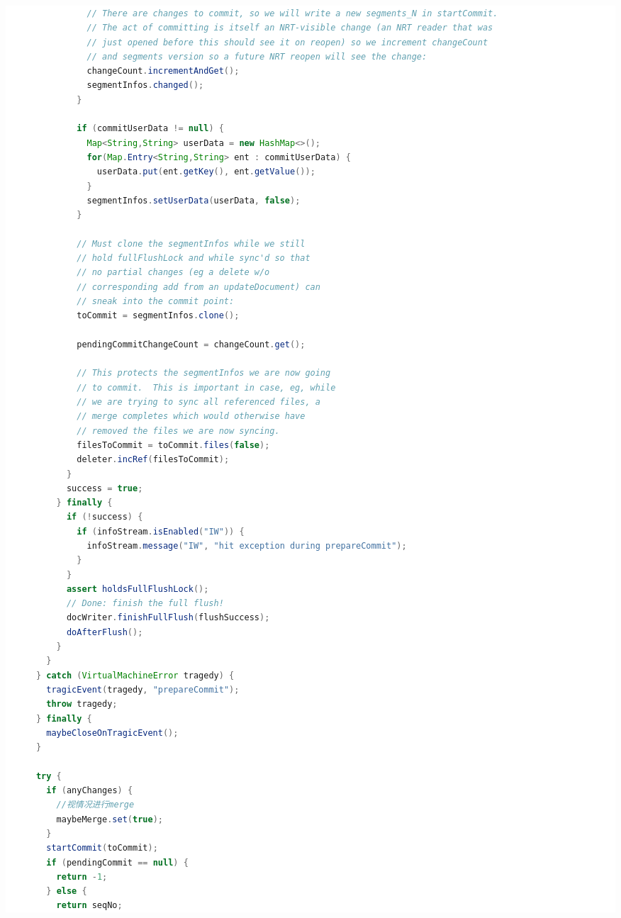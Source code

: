 ```java
                // There are changes to commit, so we will write a new segments_N in startCommit.
                // The act of committing is itself an NRT-visible change (an NRT reader that was
                // just opened before this should see it on reopen) so we increment changeCount
                // and segments version so a future NRT reopen will see the change:
                changeCount.incrementAndGet();
                segmentInfos.changed();
              }

              if (commitUserData != null) {
                Map<String,String> userData = new HashMap<>();
                for(Map.Entry<String,String> ent : commitUserData) {
                  userData.put(ent.getKey(), ent.getValue());
                }
                segmentInfos.setUserData(userData, false);
              }

              // Must clone the segmentInfos while we still
              // hold fullFlushLock and while sync'd so that
              // no partial changes (eg a delete w/o
              // corresponding add from an updateDocument) can
              // sneak into the commit point:
              toCommit = segmentInfos.clone();

              pendingCommitChangeCount = changeCount.get();

              // This protects the segmentInfos we are now going
              // to commit.  This is important in case, eg, while
              // we are trying to sync all referenced files, a
              // merge completes which would otherwise have
              // removed the files we are now syncing.    
              filesToCommit = toCommit.files(false); 
              deleter.incRef(filesToCommit);
            }
            success = true;
          } finally {
            if (!success) {
              if (infoStream.isEnabled("IW")) {
                infoStream.message("IW", "hit exception during prepareCommit");
              }
            }
            assert holdsFullFlushLock();
            // Done: finish the full flush!
            docWriter.finishFullFlush(flushSuccess);
            doAfterFlush();
          }
        }
      } catch (VirtualMachineError tragedy) {
        tragicEvent(tragedy, "prepareCommit");
        throw tragedy;
      } finally {
        maybeCloseOnTragicEvent();
      }
     
      try {
        if (anyChanges) {
          //视情况进行merge
          maybeMerge.set(true);
        }
        startCommit(toCommit);
        if (pendingCommit == null) {
          return -1;
        } else {
          return seqNo;
```